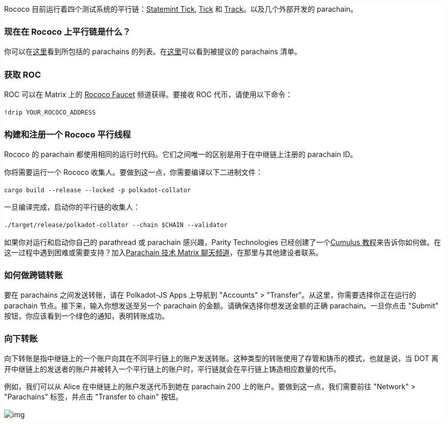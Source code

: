 Rococo 目前运行着四个测试系统的平行链：[Statemint Tick](https://link.zhihu.com/?target=https%3A//polkadot.js.org/apps/%3Frpc%3Dwss%3A%2F%2Fstatemint-rococo-rpc.parity.io%23/explorer), [Tick](https://link.zhihu.com/?target=https%3A//polkadot.js.org/apps/%3Frpc%3Dwss%3A//trick-rpc.polkadot.io%23/explorer) 和 [Track](https://link.zhihu.com/?target=https%3A//polkadot.js.org/apps/%3Frpc%3Dwss%3A//track-rpc.polkadot.io%23/explorer)。以及几个外部开发的 parachain。

### 现在在 Rococo 上平行链是什么？

你可以在[这里](https://link.zhihu.com/?target=https%3A//polkadot.js.org/apps/%3Frpc%3Dwss%3A%2F%2Frococo-rpc.polkadot.io%23/parachains)看到所包括的 parachains 的列表。在[这里](https://link.zhihu.com/?target=https%3A//polkadot.js.org/apps/%3Frpc%3Dwss%3A%2F%2Frococo-rpc.polkadot.io%23/parachains/proposals)可以看到被提议的 parachains 清单。

### 获取 ROC

ROC 可以在 Matrix 上的 [Rococo Faucet](https://link.zhihu.com/?target=https%3A//app.element.io/%23/room/%23rococo-faucet%3Amatrix.org) 频道获得。要接收 ROC 代币，请使用以下命令：

```text
!drip YOUR_ROCOCO_ADDRESS
```

### 构建和注册一个 Rococo 平行线程

Rococo 的 parachain 都使用相同的运行时代码。它们之间唯一的区别是用于在中继链上注册的 parachain ID。

你将需要运行一个 Rococo 收集人。要做到这一点，你需要编译以下二进制文件：

```text
cargo build --release --locked -p polkadot-collator
```

一旦编译完成，启动你的平行链的收集人：

```text
./target/release/polkadot-collator --chain $CHAIN --validator
```

如果你对运行和启动你自己的 parathread 或 parachain 感兴趣，Parity Technologies 已经创建了一个[Cumulus 教程](https://link.zhihu.com/?target=https%3A//docs.substrate.io/tutorials/v3/cumulus/start-relay/)来告诉你如何做。在这一过程中遇到困难或需要支持？加入[Parachain 技术 Matrix 聊天频道](https://link.zhihu.com/?target=https%3A//matrix.to/%23/%23parachain-technical%3Amatrix.parity.io)，在那里与其他建设者联系。

### 如何做跨链转账

要在 parachains 之间发送转账，请在 Polkadot-JS Apps 上导航到 "Accounts" > "Transfer"。从这里，你需要选择你正在运行的 parachain 节点。接下来，输入你想发送至另一个 parachain 的金额。请确保选择你想发送金额的正确 parachain。一旦你点击 "Submit" 按钮，你应该看到一个绿色的通知，表明转账成功。

### 向下转账

向下转账是指中继链上的一个账户向其在不同平行链上的账户发送转账。这种类型的转账使用了存管和铸币的模式，也就是说，当 DOT 离开中继链上的发送者的账户并被转入一个平行链上的账户时，平行链就会在平行链上铸造相应数量的代币。

例如，我们可以从 Alice 在中继链上的账户发送代币到她在 parachain 200 上的账户。要做到这一点，我们需要前往 "Network" > "Parachains" 标签，并点击 "Transfer to chain" 按钮。

![img](https://pic3.zhimg.com/80/v2-cb48e50144c13edb33db72408da51616_720w.jpg)

